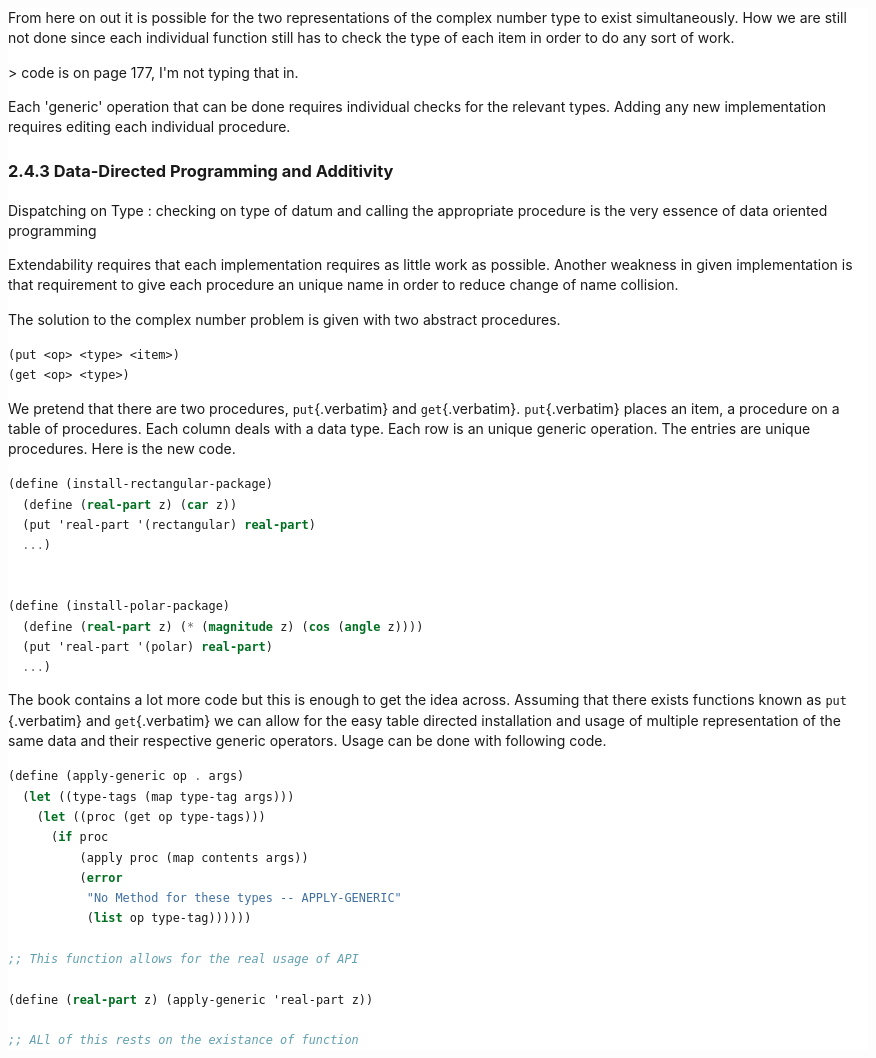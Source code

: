 From here on out it is possible for the two representations of the complex
number type to exist simultaneously. How we are still not done since each
individual function still has to check the type of each item in order to do any
sort of work.

\> code is on page 177, I\'m not typing that in.

Each \'generic\' operation that can be done requires individual checks for the
relevant types. Adding any new implementation requires editing each individual
procedure.

### 2.4.3 Data-Directed Programming and Additivity

Dispatching on Type
:   checking on type of datum and calling the appropriate procedure is the very
    essence of data oriented programming

Extendability requires that each implementation requires as little work as
possible. Another weakness in given implementation is that requirement to give
each procedure an unique name in order to reduce change of name collision.

The solution to the complex number problem is given with two abstract
procedures.

``` scheme
(put <op> <type> <item>)
(get <op> <type>)
```

We pretend that there are two procedures, `put`{.verbatim} and `get`{.verbatim}.
`put`{.verbatim} places an item, a procedure on a table of procedures. Each
column deals with a data type. Each row is an unique generic operation. The
entries are unique procedures. Here is the new code.

``` {.scheme tangle="code/complex-packages.scm"}
(define (install-rectangular-package)
  (define (real-part z) (car z))
  (put 'real-part '(rectangular) real-part)
  ...)


(define (install-polar-package)
  (define (real-part z) (* (magnitude z) (cos (angle z))))
  (put 'real-part '(polar) real-part)
  ...)
```

The book contains a lot more code but this is enough to get the idea across.
Assuming that there exists functions known as `put`{.verbatim} and
`get`{.verbatim} we can allow for the easy table directed installation and usage
of multiple representation of the same data and their respective generic
operators. Usage can be done with following code.

``` {.scheme tangle="code/arithmetic.scm"}
(define (apply-generic op . args)
  (let ((type-tags (map type-tag args)))
    (let ((proc (get op type-tags)))
      (if proc
          (apply proc (map contents args))
          (error
           "No Method for these types -- APPLY-GENERIC"
           (list op type-tag))))))

;; This function allows for the real usage of API

(define (real-part z) (apply-generic 'real-part z))

;; ALl of this rests on the existance of function

```
